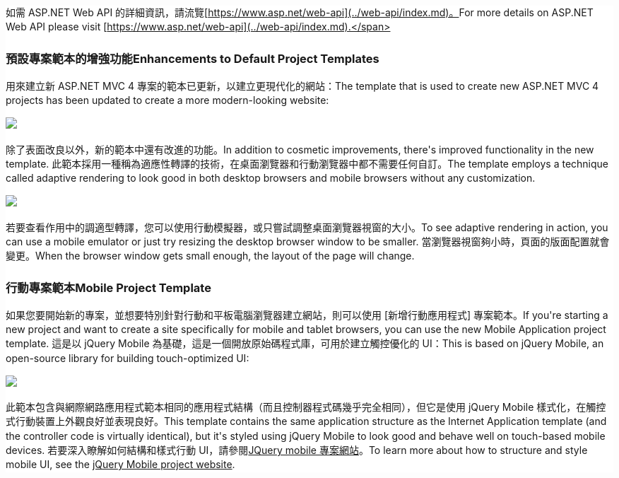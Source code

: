 <span data-ttu-id="860b3-169">如需 ASP.NET Web API 的詳細資訊，請流覽[https://www.asp.net/web-api](../web-api/index.md)。</span><span class="sxs-lookup"><span data-stu-id="860b3-169">For more details on ASP.NET Web API please visit [https://www.asp.net/web-api](../web-api/index.md).</span></span>

<a id="_Toc303253808"></a>
### <a name="enhancements-to-default-project-templates"></a><span data-ttu-id="860b3-170">預設專案範本的增強功能</span><span class="sxs-lookup"><span data-stu-id="860b3-170">Enhancements to Default Project Templates</span></span>

<span data-ttu-id="860b3-171">用來建立新 ASP.NET MVC 4 專案的範本已更新，以建立更現代化的網站：</span><span class="sxs-lookup"><span data-stu-id="860b3-171">The template that is used to create new ASP.NET MVC 4 projects has been updated to create a more modern-looking website:</span></span>

![](mvc4-release-notes/_static/image1.png)

<span data-ttu-id="860b3-172">除了表面改良以外，新的範本中還有改進的功能。</span><span class="sxs-lookup"><span data-stu-id="860b3-172">In addition to cosmetic improvements, there's improved functionality in the new template.</span></span> <span data-ttu-id="860b3-173">此範本採用一種稱為適應性轉譯的技術，在桌面瀏覽器和行動瀏覽器中都不需要任何自訂。</span><span class="sxs-lookup"><span data-stu-id="860b3-173">The template employs a technique called adaptive rendering to look good in both desktop browsers and mobile browsers without any customization.</span></span>

![](mvc4-release-notes/_static/image2.png)

<span data-ttu-id="860b3-174">若要查看作用中的調適型轉譯，您可以使用行動模擬器，或只嘗試調整桌面瀏覽器視窗的大小。</span><span class="sxs-lookup"><span data-stu-id="860b3-174">To see adaptive rendering in action, you can use a mobile emulator or just try resizing the desktop browser window to be smaller.</span></span> <span data-ttu-id="860b3-175">當瀏覽器視窗夠小時，頁面的版面配置就會變更。</span><span class="sxs-lookup"><span data-stu-id="860b3-175">When the browser window gets small enough, the layout of the page will change.</span></span>

<a id="_Toc303253809"></a>
### <a name="mobile-project-template"></a><span data-ttu-id="860b3-176">行動專案範本</span><span class="sxs-lookup"><span data-stu-id="860b3-176">Mobile Project Template</span></span>

<span data-ttu-id="860b3-177">如果您要開始新的專案，並想要特別針對行動和平板電腦瀏覽器建立網站，則可以使用 [新增行動應用程式] 專案範本。</span><span class="sxs-lookup"><span data-stu-id="860b3-177">If you're starting a new project and want to create a site specifically for mobile and tablet browsers, you can use the new Mobile Application project template.</span></span> <span data-ttu-id="860b3-178">這是以 jQuery Mobile 為基礎，這是一個開放原始碼程式庫，可用於建立觸控優化的 UI：</span><span class="sxs-lookup"><span data-stu-id="860b3-178">This is based on jQuery Mobile, an open-source library for building touch-optimized UI:</span></span>

![](mvc4-release-notes/_static/image3.png)

<span data-ttu-id="860b3-179">此範本包含與網際網路應用程式範本相同的應用程式結構（而且控制器程式碼幾乎完全相同），但它是使用 jQuery Mobile 樣式化，在觸控式行動裝置上外觀良好並表現良好。</span><span class="sxs-lookup"><span data-stu-id="860b3-179">This template contains the same application structure as the Internet Application template (and the controller code is virtually identical), but it's styled using jQuery Mobile to look good and behave well on touch-based mobile devices.</span></span> <span data-ttu-id="860b3-180">若要深入瞭解如何結構和樣式行動 UI，請參閱[JQuery mobile 專案網站](http://jquerymobile.com/)。</span><span class="sxs-lookup"><span data-stu-id="860b3-180">To learn more about how to structure and style mobile UI, see the [jQuery Mobile project website](http://jquerymobile.com/).</span></span>
